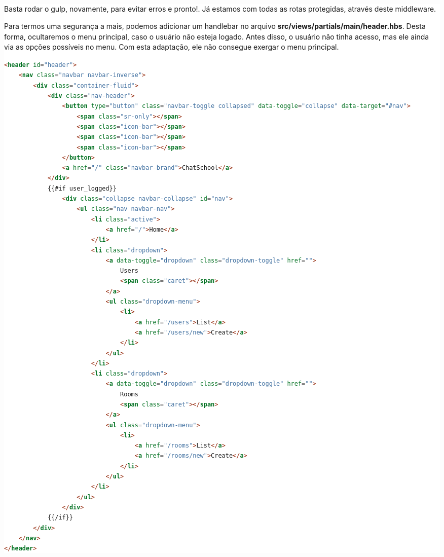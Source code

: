
Basta rodar o gulp, novamente, para evitar erros e pronto!. Já estamos com todas as rotas protegidas, através deste middleware.

Para termos uma segurança a mais, podemos adicionar um handlebar no arquivo **src/views/partials/main/header.hbs**. Desta forma, ocultaremos o menu principal, caso o usuário não esteja logado. Antes disso, o usuário não tinha acesso, mas ele ainda via as opções possíveis no menu. Com esta adaptação, ele não consegue exergar o menu principal.

```html
<header id="header">
    <nav class="navbar navbar-inverse">
        <div class="container-fluid">
            <div class="nav-header">
                <button type="button" class="navbar-toggle collapsed" data-toggle="collapse" data-target="#nav">
                    <span class="sr-only"></span>
                    <span class="icon-bar"></span>
                    <span class="icon-bar"></span>
                    <span class="icon-bar"></span>
                </button>
                <a href="/" class="navbar-brand">ChatSchool</a>
            </div>
            {{#if user_logged}}
                <div class="collapse navbar-collapse" id="nav">
                    <ul class="nav navbar-nav">
                        <li class="active">
                            <a href="/">Home</a>
                        </li>
                        <li class="dropdown">
                            <a data-toggle="dropdown" class="dropdown-toggle" href="">
                                Users
                                <span class="caret"></span>
                            </a>
                            <ul class="dropdown-menu">
                                <li>
                                    <a href="/users">List</a>
                                    <a href="/users/new">Create</a>
                                </li>
                            </ul>
                        </li>
                        <li class="dropdown">
                            <a data-toggle="dropdown" class="dropdown-toggle" href="">
                                Rooms
                                <span class="caret"></span>
                            </a>
                            <ul class="dropdown-menu">
                                <li>
                                    <a href="/rooms">List</a>
                                    <a href="/rooms/new">Create</a>
                                </li>
                            </ul>
                        </li>
                    </ul>
                </div>
            {{/if}}
        </div>
    </nav>
</header>
```

